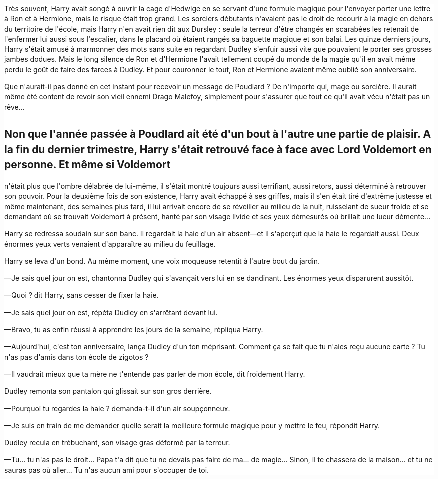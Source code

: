 Très souvent, Harry avait songé à ouvrir la cage d'Hedwige en se servant d'une formule magique pour l'envoyer porter une lettre à Ron et à Hermione, mais le risque était trop grand. Les sorciers débutants n'avaient pas le droit de recourir à la magie en dehors du territoire de l'école, mais Harry n'en avait rien dit aux Dursley : seule la terreur d'être changés en scarabées les retenait de l'enfermer lui aussi sous l'escalier, dans le placard où étaient rangés sa baguette magique et son balai. Les quinze derniers jours, Harry s'était amusé à marmonner des mots sans suite en regardant Dudley s'enfuir aussi vite que pouvaient le porter ses grosses jambes dodues. Mais le long silence de Ron et d'Hermione l'avait tellement coupé du monde de la magie qu'il en avait même perdu le goût de faire des farces à Dudley. Et pour couronner le tout, Ron et Hermione avaient même oublié son anniversaire.

Que n'aurait-il pas donné en cet instant pour recevoir un message de Poudlard ? De n'importe qui, mage ou sorcière. Il aurait même été content de revoir son vieil ennemi Drago Malefoy, simplement pour s'assurer que tout ce qu'il avait vécu n'était pas un rêve...

Non que l'année passée à Poudlard ait été d'un bout à l'autre une partie de plaisir. A la fin du dernier trimestre, Harry s'était retrouvé face à face avec Lord Voldemort en personne. Et même si Voldemort
---
n'était plus que l'ombre délabrée de lui-même, il s'était montré toujours aussi terrifiant, aussi retors, aussi déterminé à retrouver son pouvoir. Pour la deuxième fois de son existence, Harry avait échappé à ses griffes, mais il s'en était tiré d'extrême justesse et même maintenant, des semaines plus tard, il lui arrivait encore de se réveiller au milieu de la nuit, ruisselant de sueur froide et se demandant où se trouvait Voldemort à présent, hanté par son visage livide et ses yeux démesurés où brillait une lueur démente...

Harry se redressa soudain sur son banc. Il regardait la haie d'un air absent—et il s'aperçut que la haie le regardait aussi. Deux énormes yeux verts venaient d'apparaître au milieu du feuillage.

Harry se leva d'un bond. Au même moment, une voix moqueuse retentit à l'autre bout du jardin.

—Je sais quel jour on est, chantonna Dudley qui s'avançait vers lui en se dandinant. Les énormes yeux disparurent aussitôt.

—Quoi ? dit Harry, sans cesser de fixer la haie.

—Je sais quel jour on est, répéta Dudley en s'arrêtant devant lui.

—Bravo, tu as enfin réussi à apprendre les jours de la semaine, répliqua Harry.

—Aujourd'hui, c'est ton anniversaire, lança Dudley d'un ton méprisant. Comment ça se fait que tu n'aies reçu aucune carte ? Tu n'as pas d'amis dans ton école de zigotos ?

—Il vaudrait mieux que ta mère ne t'entende pas parler de mon école, dit froidement Harry.

Dudley remonta son pantalon qui glissait sur son gros derrière.

—Pourquoi tu regardes la haie ? demanda-t-il d'un air soupçonneux.

—Je suis en train de me demander quelle serait la meilleure formule magique pour y mettre le feu, répondit Harry.

Dudley recula en trébuchant, son visage gras déformé par la terreur.

—Tu... tu n'as pas le droit... Papa t'a dit que tu ne devais pas faire de ma... de magie... Sinon, il te chassera de la maison... et tu ne sauras pas où aller... Tu n'as aucun ami pour s'occuper de toi.

